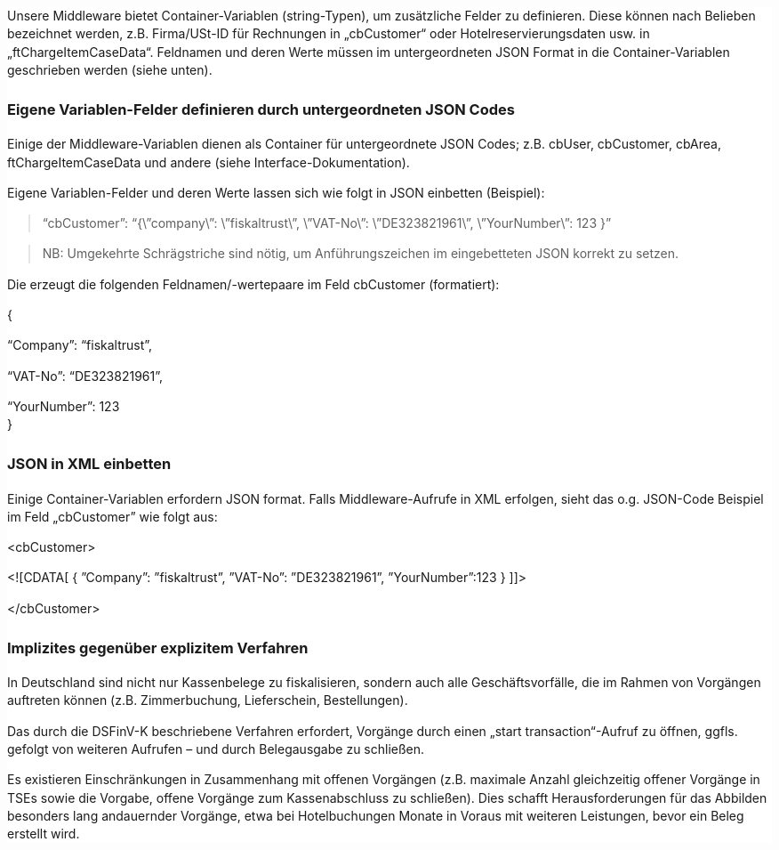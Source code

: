 Unsere Middleware bietet Container-Variablen (string-Typen), um zusätzliche
Felder zu definieren. Diese können nach Belieben bezeichnet werden, z.B.
Firma/USt-ID für Rechnungen in „cbCustomer“ oder Hotelreservierungsdaten usw. in
„ftChargeItemCaseData“. Feldnamen und deren Werte müssen im untergeordneten JSON
Format in die Container-Variablen geschrieben werden (siehe unten).

### Eigene Variablen-Felder definieren durch untergeordneten JSON Codes

Einige der Middleware-Variablen dienen als Container für untergeordnete JSON
Codes; z.B. cbUser, cbCustomer, cbArea, ftChargeItemCaseData und andere (siehe
Interface-Dokumentation).

Eigene Variablen-Felder und deren Werte lassen sich wie folgt in JSON einbetten
(Beispiel):

>   “cbCustomer”: “{\\”company\\”: \\”fiskaltrust\\”, \\”VAT-No\\”:
>   \\”DE323821961\\”, \\”YourNumber\\”: 123 }”

>   NB: Umgekehrte Schrägstriche sind nötig, um Anführungszeichen im
>   eingebetteten JSON korrekt zu setzen.

Die erzeugt die folgenden Feldnamen/-wertepaare im Feld cbCustomer (formatiert):

{

“Company”: “fiskaltrust”,

“VAT-No”: “DE323821961”,

“YourNumber”: 123  
}

### JSON in XML einbetten

Einige Container-Variablen erfordern JSON format. Falls Middleware-Aufrufe in
XML erfolgen, sieht das o.g. JSON-Code Beispiel im Feld „cbCustomer” wie folgt
aus:

\<cbCustomer\>

\<![CDATA[ { ”Company”: ”fiskaltrust”, ”VAT-No”: ”DE323821961”, ”YourNumber”:123
} ]]\>

\</cbCustomer\>

### Implizites gegenüber explizitem Verfahren

In Deutschland sind nicht nur Kassenbelege zu fiskalisieren, sondern auch alle
Geschäftsvorfälle, die im Rahmen von Vorgängen auftreten können (z.B.
Zimmerbuchung, Lieferschein, Bestellungen).

Das durch die DSFinV-K beschriebene Verfahren erfordert, Vorgänge durch einen
„start transaction“-Aufruf zu öffnen, ggfls. gefolgt von weiteren Aufrufen – und
durch Belegausgabe zu schließen.

Es existieren Einschränkungen in Zusammenhang mit offenen Vorgängen (z.B.
maximale Anzahl gleichzeitig offener Vorgänge in TSEs sowie die Vorgabe, offene
Vorgänge zum Kassenabschluss zu schließen). Dies schafft Herausforderungen für
das Abbilden besonders lang andauernder Vorgänge, etwa bei Hotelbuchungen Monate
in Voraus mit weiteren Leistungen, bevor ein Beleg erstellt wird.
